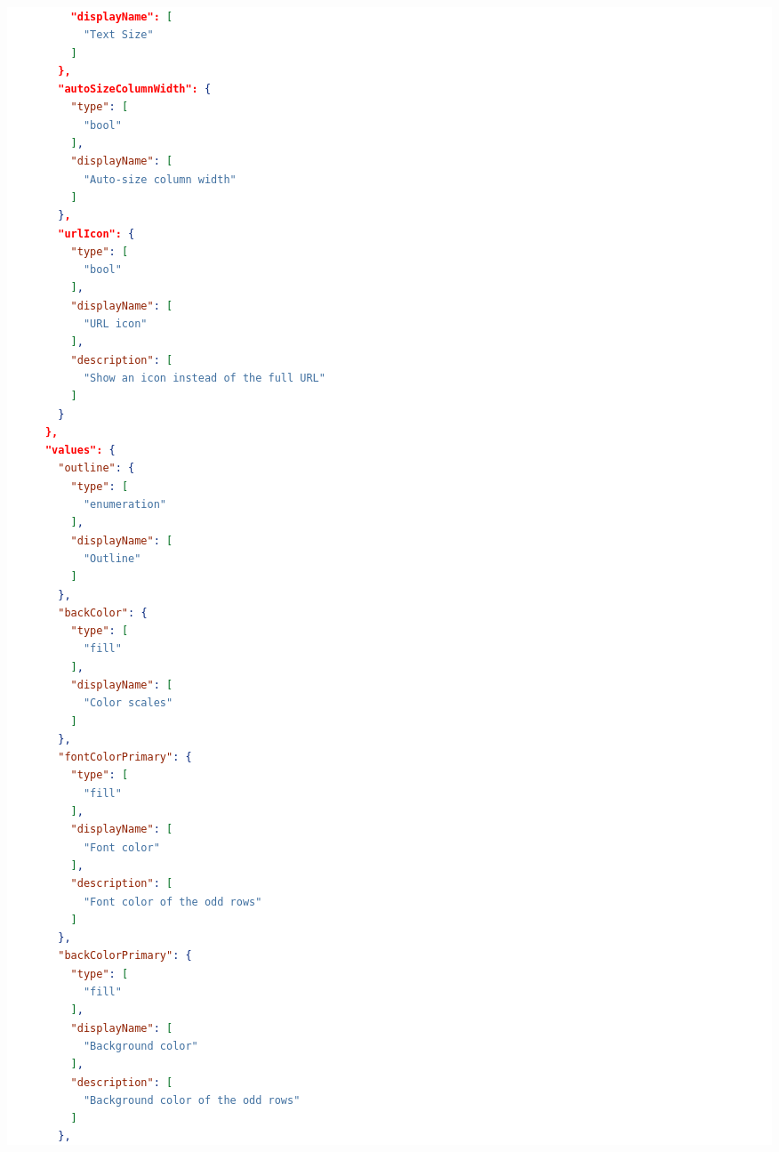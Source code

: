 ```json
          "displayName": [
            "Text Size"
          ]
        },
        "autoSizeColumnWidth": {
          "type": [
            "bool"
          ],
          "displayName": [
            "Auto-size column width"
          ]
        },
        "urlIcon": {
          "type": [
            "bool"
          ],
          "displayName": [
            "URL icon"
          ],
          "description": [
            "Show an icon instead of the full URL"
          ]
        }
      },
      "values": {
        "outline": {
          "type": [
            "enumeration"
          ],
          "displayName": [
            "Outline"
          ]
        },
        "backColor": {
          "type": [
            "fill"
          ],
          "displayName": [
            "Color scales"
          ]
        },
        "fontColorPrimary": {
          "type": [
            "fill"
          ],
          "displayName": [
            "Font color"
          ],
          "description": [
            "Font color of the odd rows"
          ]
        },
        "backColorPrimary": {
          "type": [
            "fill"
          ],
          "displayName": [
            "Background color"
          ],
          "description": [
            "Background color of the odd rows"
          ]
        },
```